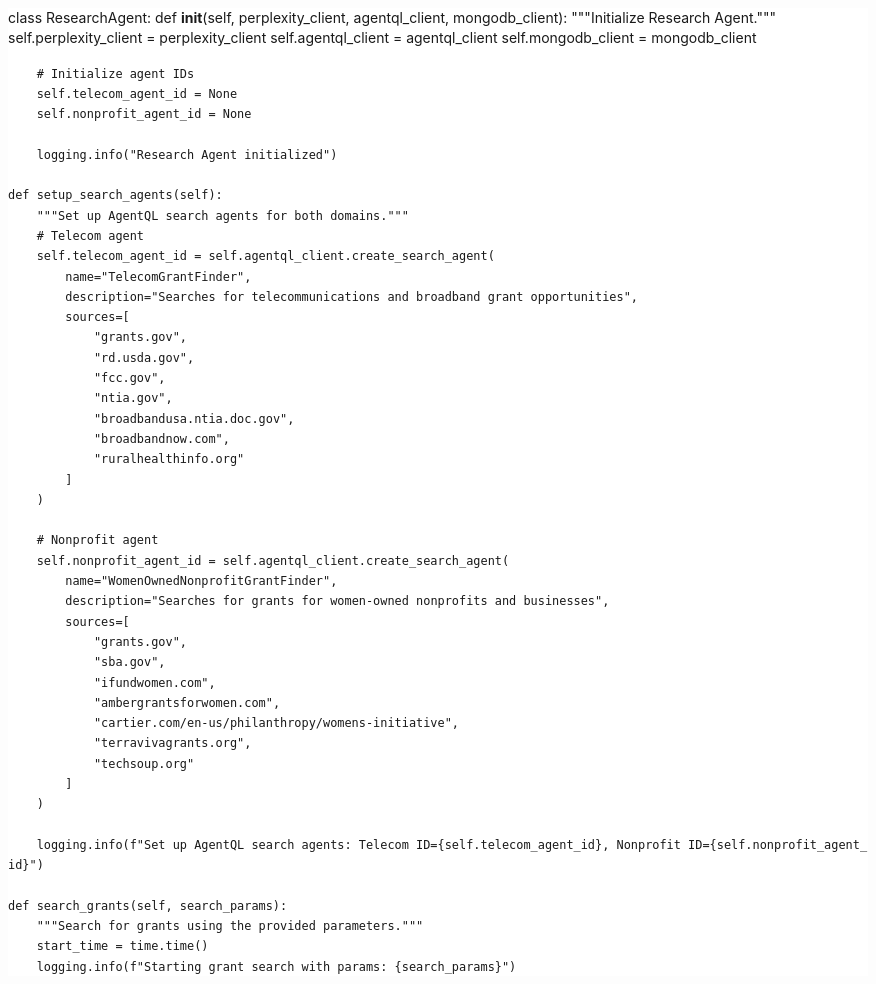 class ResearchAgent:
    def __init__(self, perplexity_client, agentql_client, mongodb_client):
        """Initialize Research Agent."""
        self.perplexity_client = perplexity_client
        self.agentql_client = agentql_client
        self.mongodb_client = mongodb_client
        
        # Initialize agent IDs
        self.telecom_agent_id = None
        self.nonprofit_agent_id = None
        
        logging.info("Research Agent initialized")
    
    def setup_search_agents(self):
        """Set up AgentQL search agents for both domains."""
        # Telecom agent
        self.telecom_agent_id = self.agentql_client.create_search_agent(
            name="TelecomGrantFinder",
            description="Searches for telecommunications and broadband grant opportunities",
            sources=[
                "grants.gov",
                "rd.usda.gov",
                "fcc.gov",
                "ntia.gov",
                "broadbandusa.ntia.doc.gov",
                "broadbandnow.com",
                "ruralhealthinfo.org"
            ]
        )
        
        # Nonprofit agent
        self.nonprofit_agent_id = self.agentql_client.create_search_agent(
            name="WomenOwnedNonprofitGrantFinder",
            description="Searches for grants for women-owned nonprofits and businesses",
            sources=[
                "grants.gov",
                "sba.gov",
                "ifundwomen.com",
                "ambergrantsforwomen.com",
                "cartier.com/en-us/philanthropy/womens-initiative",
                "terravivagrants.org",
                "techsoup.org"
            ]
        )
        
        logging.info(f"Set up AgentQL search agents: Telecom ID={self.telecom_agent_id}, Nonprofit ID={self.nonprofit_agent_id}")
    
    def search_grants(self, search_params):
        """Search for grants using the provided parameters."""
        start_time = time.time()
        logging.info(f"Starting grant search with params: {search_params}")
        